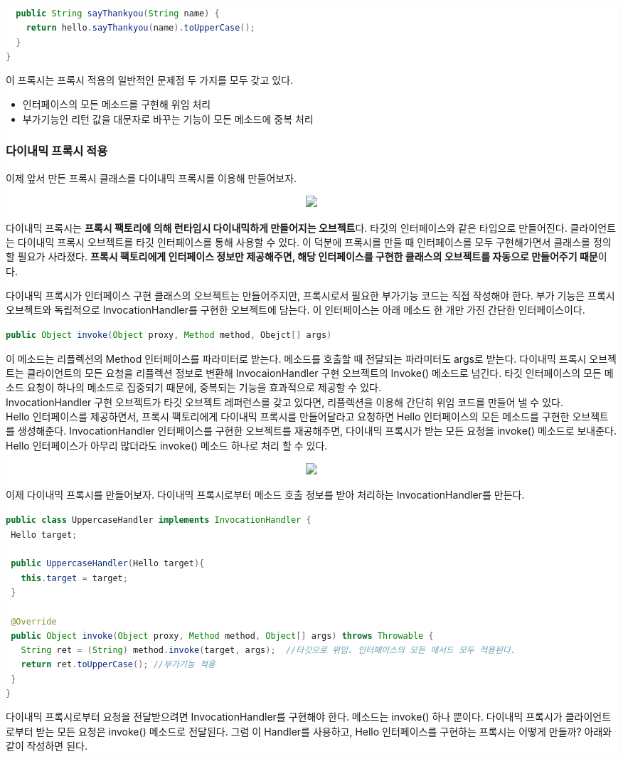 ```java
  public String sayThankyou(String name) {
    return hello.sayThankyou(name).toUpperCase();
  }
}
```
이 프록시는 프록시 적용의 일반적인 문제점 두 가지를 모두 갖고 있다.
* 인터페이스의 모든 메소드를 구현해 위임 처리
* 부가기능인 리턴 값을 대문자로 바꾸는 기능이 모든 메소드에 중복 처리

### 다이내믹 프록시 적용
이제 앞서 만든 프록시 클래스를 다이내믹 프록시를 이용해 만들어보자.

<p style="text-align:center">
<img src="https://gunju-ko.github.io//assets/img/posts/toby-spring/aop/AOP-3.2.png">
</p>

다이내믹 프록시는 **프록시 팩토리에 의해 런타임시 다이내믹하게 만들어지는 오브젝트**다. 타깃의 인터페이스와 같은 타입으로 만들어진다. 클라이언트는 다이내믹 프록시 오브젝트를 타깃 인터페이스를 통해 사용할 수 있다. 이 덕분에 프록시를 만들 때 인터페이스를 모두 구현해가면서 클래스를 정의할 필요가 사라졌다. **프록시 팩토리에게 인터페이스 정보만 제공해주면, 해당 인터페이스를 구현한 클래스의 오브젝트를 자동으로 만들어주기 때문**이다.  

다이내믹 프록시가 인터페이스 구현 클래스의 오브젝트는 만들어주지만, 프록시로서 필요한 부가기능 코드는 직접 작성해야 한다. 부가 기능은 프록시 오브젝트와 독립적으로 InvocationHandler를 구현한 오브젝트에 담는다.  이 인터페이스는 아래 메소드 한 개만 가진 간단한 인터페이스이다.

```java
public Object invoke(Object proxy, Method method, Obejct[] args)
```
이 메소드는 리플렉션의 Method 인터페이스를 파라미터로 받는다. 메소드를 호출할 때 전달되는 파라미터도 args로 받는다. 다이내믹 프록시 오브젝트는 클라이언트의 모든 요청을 리플렉션 정보로 변환해 InvocaionHandler 구현 오브젝트의 Invoke() 메소드로 넘긴다. 타깃 인터페이스의 모든 메소드 요청이 하나의 메소드로 집중되기 때문에, 중복되는 기능을 효과적으로 제공할 수 있다.   
InvocationHandler 구현 오브젝트가 타깃 오브젝트 레퍼런스를 갖고 있다면, 리플렉션을 이용해 간단히 위임 코드를 만들어 낼 수 있다.  
Hello 인터페이스를 제공하면서, 프록시 팩토리에게 다이내믹 프록시를 만들어달라고 요청하면 Hello 인터페이스의 모든 메소드를 구현한 오브젝트를 생성해준다. InvocationHandler 인터페이스를 구현한 오브젝트를 재공해주면, 다이내믹 프록시가 받는 모든 요청을 invoke() 메소드로 보내준다. Hello 인터페이스가 아무리 많더라도 invoke() 메소드 하나로 처리 할 수 있다.

<p style="text-align:center">
<img src="https://gunju-ko.github.io//assets/img/posts/toby-spring/aop/AOP-3.2-2.png">
</p>
 
 이제 다이내믹 프록시를 만들어보자. 다이내믹 프록시로부터 메소드 호출 정보를 받아 처리하는 InvocationHandler를 만든다.
 
 ```java
 public class UppercaseHandler implements InvocationHandler {
  Hello target;

  public UppercaseHandler(Hello target){
    this.target = target;
  }

  @Override
  public Object invoke(Object proxy, Method method, Object[] args) throws Throwable {
    String ret = (String) method.invoke(target, args);  //타깃으로 위임. 인터페이스의 모든 메서드 모두 적용된다.
    return ret.toUpperCase(); //부가기능 적용
  }
}
 ```
 다이내믹 프록시로부터 요청을 전달받으려면 InvocationHandler를 구현해야 한다. 메소드는 invoke() 하나 뿐이다. 다이내믹 프록시가 클라이언트로부터 받는 모든 요청은 invoke() 메소드로 전달된다. 그럼 이 Handler를 사용하고, Hello 인터페이스를 구현하는 프록시는 어떻게 만들까? 아래와 같이 작성하면 된다.
 